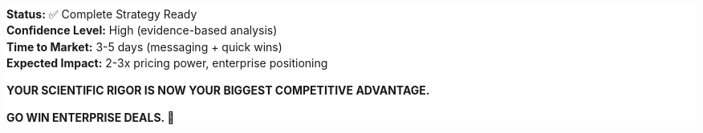 
**Status:** ✅ Complete Strategy Ready  
**Confidence Level:** High (evidence-based analysis)  
**Time to Market:** 3-5 days (messaging + quick wins)  
**Expected Impact:** 2-3x pricing power, enterprise positioning

**YOUR SCIENTIFIC RIGOR IS NOW YOUR BIGGEST COMPETITIVE ADVANTAGE.**

**GO WIN ENTERPRISE DEALS. 🚀**

